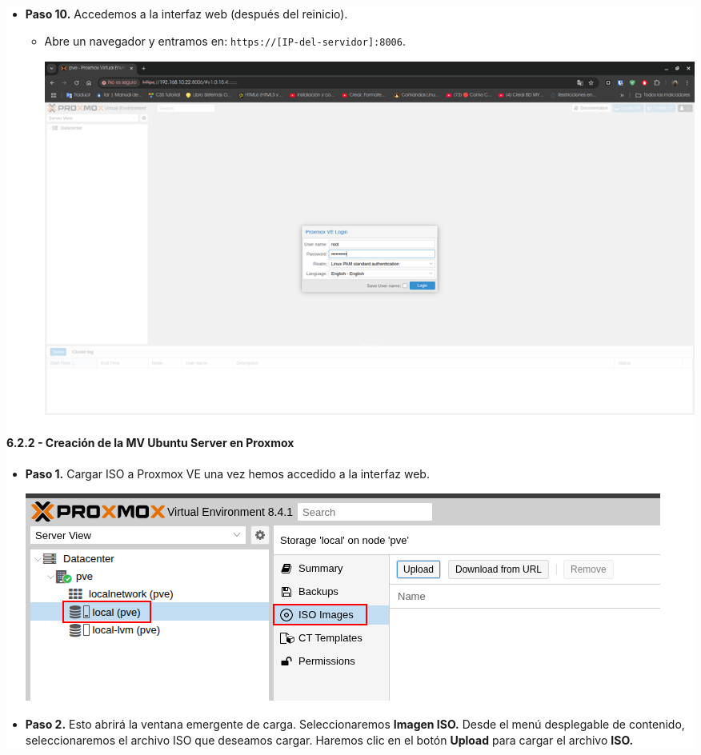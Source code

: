 - **Paso 10.** Accedemos a la interfaz web (después del reinicio).
  - Abre un navegador y entramos en: `https://[IP-del-servidor]:8006`.

    ![alt text](image-97.png)

#### 6.2.2 - Creación de la MV Ubuntu Server en Proxmox

- **Paso 1.** Cargar ISO a Proxmox VE una vez hemos accedido a la interfaz web.

  ![ISO](image-61.png)

- **Paso 2.** Esto abrirá la ventana emergente de carga. Seleccionaremos **Imagen ISO.**
Desde el menú desplegable de contenido, seleccionaremos el archivo ISO que deseamos cargar.
Haremos clic en el botón **Upload** para cargar el archivo **ISO.**
